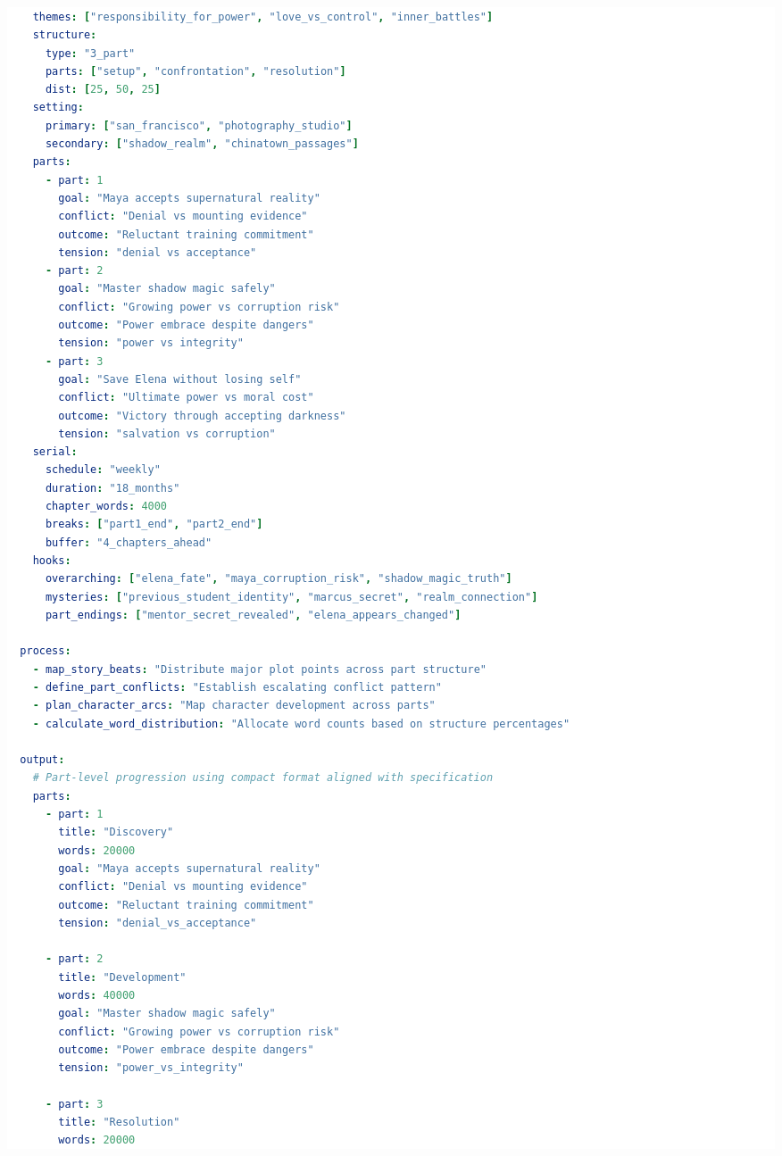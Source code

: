 ```yaml
    themes: ["responsibility_for_power", "love_vs_control", "inner_battles"]
    structure:
      type: "3_part"
      parts: ["setup", "confrontation", "resolution"]
      dist: [25, 50, 25]
    setting:
      primary: ["san_francisco", "photography_studio"]
      secondary: ["shadow_realm", "chinatown_passages"]
    parts:
      - part: 1
        goal: "Maya accepts supernatural reality"
        conflict: "Denial vs mounting evidence"
        outcome: "Reluctant training commitment"
        tension: "denial vs acceptance"
      - part: 2
        goal: "Master shadow magic safely"
        conflict: "Growing power vs corruption risk"
        outcome: "Power embrace despite dangers"
        tension: "power vs integrity"
      - part: 3
        goal: "Save Elena without losing self"
        conflict: "Ultimate power vs moral cost"
        outcome: "Victory through accepting darkness"
        tension: "salvation vs corruption"
    serial:
      schedule: "weekly"
      duration: "18_months"
      chapter_words: 4000
      breaks: ["part1_end", "part2_end"]
      buffer: "4_chapters_ahead"
    hooks:
      overarching: ["elena_fate", "maya_corruption_risk", "shadow_magic_truth"]
      mysteries: ["previous_student_identity", "marcus_secret", "realm_connection"]
      part_endings: ["mentor_secret_revealed", "elena_appears_changed"]

  process:
    - map_story_beats: "Distribute major plot points across part structure"
    - define_part_conflicts: "Establish escalating conflict pattern"
    - plan_character_arcs: "Map character development across parts"
    - calculate_word_distribution: "Allocate word counts based on structure percentages"

  output:
    # Part-level progression using compact format aligned with specification
    parts:
      - part: 1
        title: "Discovery"
        words: 20000
        goal: "Maya accepts supernatural reality"
        conflict: "Denial vs mounting evidence"
        outcome: "Reluctant training commitment"
        tension: "denial_vs_acceptance"

      - part: 2
        title: "Development"
        words: 40000
        goal: "Master shadow magic safely"
        conflict: "Growing power vs corruption risk"
        outcome: "Power embrace despite dangers"
        tension: "power_vs_integrity"

      - part: 3
        title: "Resolution"
        words: 20000
```